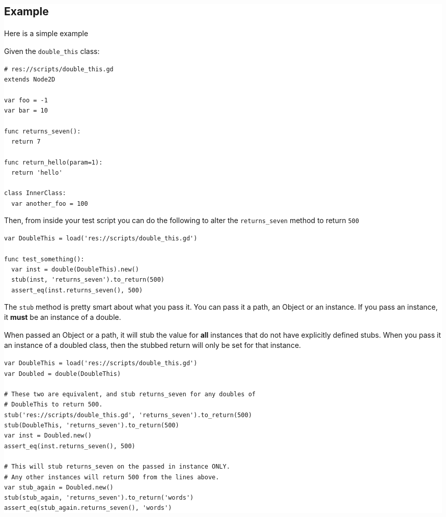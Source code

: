 ## Example

Here is a simple example

Given the `double_this` class:
``` gdscript
# res://scripts/double_this.gd
extends Node2D

var foo = -1
var bar = 10

func returns_seven():
  return 7

func return_hello(param=1):
  return 'hello'

class InnerClass:
  var another_foo = 100
```
Then, from inside your test script you can do the following to alter the `returns_seven` method to return `500`
```gdscript
var DoubleThis = load('res://scripts/double_this.gd')

func test_something():
  var inst = double(DoubleThis).new()
  stub(inst, 'returns_seven').to_return(500)
  assert_eq(inst.returns_seven(), 500)
```
The `stub` method is pretty smart about what you pass it.  You can pass it a path, an Object or an instance.  If you pass an instance, it __must__ be an instance of a double.

When passed an Object or a path, it will stub the value for __all__ instances that do not have explicitly defined stubs.  When you pass it an instance of a doubled class, then the stubbed return will only be set for that instance.
```gdscript
var DoubleThis = load('res://scripts/double_this.gd')
var Doubled = double(DoubleThis)

# These two are equivalent, and stub returns_seven for any doubles of
# DoubleThis to return 500.
stub('res://scripts/double_this.gd', 'returns_seven').to_return(500)
stub(DoubleThis, 'returns_seven').to_return(500)
var inst = Doubled.new()
assert_eq(inst.returns_seven(), 500)

# This will stub returns_seven on the passed in instance ONLY.
# Any other instances will return 500 from the lines above.
var stub_again = Doubled.new()
stub(stub_again, 'returns_seven').to_return('words')
assert_eq(stub_again.returns_seven(), 'words')
```
